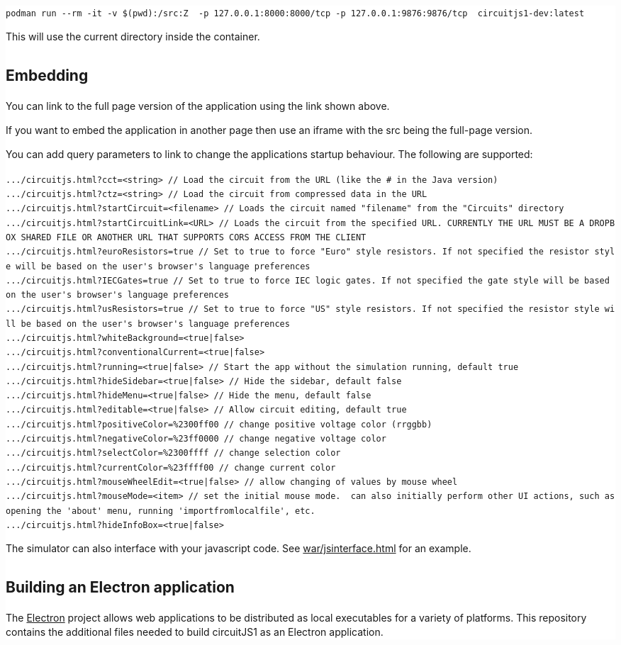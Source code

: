 ```
podman run --rm -it -v $(pwd):/src:Z  -p 127.0.0.1:8000:8000/tcp -p 127.0.0.1:9876:9876/tcp  circuitjs1-dev:latest
```

This will use the current directory inside the container.



## Embedding

You can link to the full page version of the application using the link shown above.

If you want to embed the application in another page then use an iframe with the src being the full-page version.

You can add query parameters to link to change the applications startup behaviour. The following are supported:
```
.../circuitjs.html?cct=<string> // Load the circuit from the URL (like the # in the Java version)
.../circuitjs.html?ctz=<string> // Load the circuit from compressed data in the URL
.../circuitjs.html?startCircuit=<filename> // Loads the circuit named "filename" from the "Circuits" directory
.../circuitjs.html?startCircuitLink=<URL> // Loads the circuit from the specified URL. CURRENTLY THE URL MUST BE A DROPBOX SHARED FILE OR ANOTHER URL THAT SUPPORTS CORS ACCESS FROM THE CLIENT
.../circuitjs.html?euroResistors=true // Set to true to force "Euro" style resistors. If not specified the resistor style will be based on the user's browser's language preferences
.../circuitjs.html?IECGates=true // Set to true to force IEC logic gates. If not specified the gate style will be based on the user's browser's language preferences
.../circuitjs.html?usResistors=true // Set to true to force "US" style resistors. If not specified the resistor style will be based on the user's browser's language preferences
.../circuitjs.html?whiteBackground=<true|false>
.../circuitjs.html?conventionalCurrent=<true|false>
.../circuitjs.html?running=<true|false> // Start the app without the simulation running, default true
.../circuitjs.html?hideSidebar=<true|false> // Hide the sidebar, default false
.../circuitjs.html?hideMenu=<true|false> // Hide the menu, default false
.../circuitjs.html?editable=<true|false> // Allow circuit editing, default true
.../circuitjs.html?positiveColor=%2300ff00 // change positive voltage color (rrggbb)
.../circuitjs.html?negativeColor=%23ff0000 // change negative voltage color
.../circuitjs.html?selectColor=%2300ffff // change selection color
.../circuitjs.html?currentColor=%23ffff00 // change current color
.../circuitjs.html?mouseWheelEdit=<true|false> // allow changing of values by mouse wheel
.../circuitjs.html?mouseMode=<item> // set the initial mouse mode.  can also initially perform other UI actions, such as opening the 'about' menu, running 'importfromlocalfile', etc.
.../circuitjs.html?hideInfoBox=<true|false>
```
The simulator can also interface with your javascript code.  See [war/jsinterface.html](http://www.falstad.com/circuit/jsinterface.html) for an example.

## Building an Electron application

The [Electron](https://electronjs.org/) project allows web applications to be distributed as local executables for a variety of platforms. This repository contains the additional files needed to build circuitJS1 as an Electron application.
